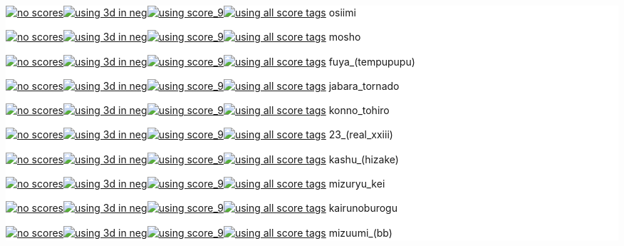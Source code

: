 [![no scores](https://files.catbox.moe/skdrmv.png)](https://files.catbox.moe/3zz3bx.png)[![using 3d in neg](https://files.catbox.moe/o9k7cq.png)](https://files.catbox.moe/6o3m8r.png)[![using score_9](https://files.catbox.moe/7enr54.png)](https://files.catbox.moe/p11j86.png)[![using all score tags](https://files.catbox.moe/ryvndk.png)](https://files.catbox.moe/9oi51o.png)
osiimi

[![no scores](https://files.catbox.moe/gp3mz5.png)](https://files.catbox.moe/xc21fm.png)[![using 3d in neg](https://files.catbox.moe/isptsf.png)](https://files.catbox.moe/fpas42.png)[![using score_9](https://files.catbox.moe/oqpejn.png)](https://files.catbox.moe/hpfdoq.png)[![using all score tags](https://files.catbox.moe/c6axl8.png)](https://files.catbox.moe/8tbkgv.png)
mosho

[![no scores](https://files.catbox.moe/pze0iu.png)](https://files.catbox.moe/keb2i0.png)[![using 3d in neg](https://files.catbox.moe/llv5h7.png)](https://files.catbox.moe/1n94cu.png)[![using score_9](https://files.catbox.moe/j3zfms.png)](https://files.catbox.moe/gbr66i.png)[![using all score tags](https://files.catbox.moe/gf031r.png)](https://files.catbox.moe/onmsj1.png)
fuya_\(tempupupu\)

[![no scores](https://files.catbox.moe/g3yl6v.png)](https://files.catbox.moe/unzqz4.png)[![using 3d in neg](https://files.catbox.moe/wc0sei.png)](https://files.catbox.moe/8dog01.png)[![using score_9](https://files.catbox.moe/vb3sx3.png)](https://files.catbox.moe/v12e7c.png)[![using all score tags](https://files.catbox.moe/dyyidr.png)](https://files.catbox.moe/yskgwz.png)
jabara_tornado

[![no scores](https://files.catbox.moe/g0o9gn.png)](https://files.catbox.moe/7l9w20.png)[![using 3d in neg](https://files.catbox.moe/2tmgzd.png)](https://files.catbox.moe/9lzzz8.png)[![using score_9](https://files.catbox.moe/t8dka1.png)](https://files.catbox.moe/lextaa.png)[![using all score tags](https://files.catbox.moe/b1vn1t.png)](https://files.catbox.moe/9pc414.png)
konno_tohiro

[![no scores](https://files.catbox.moe/yi8kc5.png)](https://files.catbox.moe/j89623.png)[![using 3d in neg](https://files.catbox.moe/kv1nnc.png)](https://files.catbox.moe/5moxlw.png)[![using score_9](https://files.catbox.moe/7656kq.png)](https://files.catbox.moe/3mqkoi.png)[![using all score tags](https://files.catbox.moe/mp48u0.png)](https://files.catbox.moe/vblsk7.png)
23_\(real_xxiii\)

[![no scores](https://files.catbox.moe/9un7lg.png)](https://files.catbox.moe/xg0dd8.png)[![using 3d in neg](https://files.catbox.moe/8mnrhy.png)](https://files.catbox.moe/ochowi.png)[![using score_9](https://files.catbox.moe/1mc33p.png)](https://files.catbox.moe/c4k40s.png)[![using all score tags](https://files.catbox.moe/xkwlmh.png)](https://files.catbox.moe/lpuwzr.png)
kashu_\(hizake\)

[![no scores](https://files.catbox.moe/3vuao9.png)](https://files.catbox.moe/wjc5tz.png)[![using 3d in neg](https://files.catbox.moe/er5ncg.png)](https://files.catbox.moe/4crie0.png)[![using score_9](https://files.catbox.moe/uyotym.png)](https://files.catbox.moe/xwvsea.png)[![using all score tags](https://files.catbox.moe/2a8vb0.png)](https://files.catbox.moe/4tcwgw.png)
mizuryu_kei

[![no scores](https://files.catbox.moe/ftef4f.png)](https://files.catbox.moe/jmx4kb.png)[![using 3d in neg](https://files.catbox.moe/nm9hym.png)](https://files.catbox.moe/ydbjeq.png)[![using score_9](https://files.catbox.moe/zahbu3.png)](https://files.catbox.moe/41gkgj.png)[![using all score tags](https://files.catbox.moe/b0r815.png)](https://files.catbox.moe/8g34ot.png)
kairunoburogu

[![no scores](https://files.catbox.moe/2d6vpz.png)](https://files.catbox.moe/866rh0.png)[![using 3d in neg](https://files.catbox.moe/06pwb6.png)](https://files.catbox.moe/p5n4en.png)[![using score_9](https://files.catbox.moe/bq2kd7.png)](https://files.catbox.moe/qpluo4.png)[![using all score tags](https://files.catbox.moe/qs5k2m.png)](https://files.catbox.moe/kj507t.png)
mizuumi_\(bb\)
